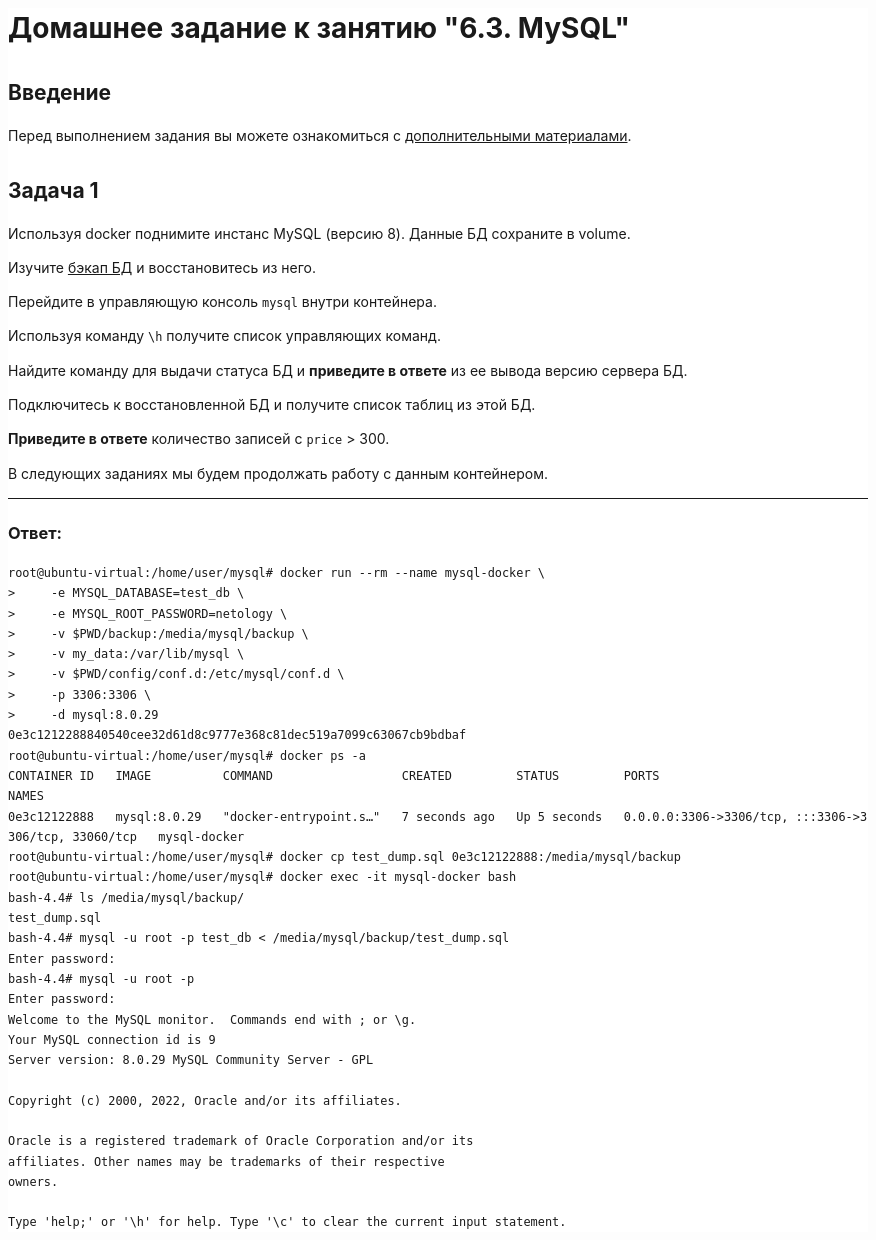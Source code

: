 # Домашнее задание к занятию "6.3. MySQL"

## Введение

Перед выполнением задания вы можете ознакомиться с 
[дополнительными материалами](https://github.com/netology-code/virt-homeworks/tree/master/additional/README.md).

## Задача 1

Используя docker поднимите инстанс MySQL (версию 8). Данные БД сохраните в volume.

Изучите [бэкап БД](https://github.com/netology-code/virt-homeworks/tree/master/06-db-03-mysql/test_data) и 
восстановитесь из него.

Перейдите в управляющую консоль `mysql` внутри контейнера.

Используя команду `\h` получите список управляющих команд.

Найдите команду для выдачи статуса БД и **приведите в ответе** из ее вывода версию сервера БД.

Подключитесь к восстановленной БД и получите список таблиц из этой БД.

**Приведите в ответе** количество записей с `price` > 300.

В следующих заданиях мы будем продолжать работу с данным контейнером.

___
### Ответ:
```commandline
root@ubuntu-virtual:/home/user/mysql# docker run --rm --name mysql-docker \
>     -e MYSQL_DATABASE=test_db \
>     -e MYSQL_ROOT_PASSWORD=netology \
>     -v $PWD/backup:/media/mysql/backup \
>     -v my_data:/var/lib/mysql \
>     -v $PWD/config/conf.d:/etc/mysql/conf.d \
>     -p 3306:3306 \
>     -d mysql:8.0.29
0e3c1212288840540cee32d61d8c9777e368c81dec519a7099c63067cb9bdbaf
root@ubuntu-virtual:/home/user/mysql# docker ps -a
CONTAINER ID   IMAGE          COMMAND                  CREATED         STATUS         PORTS                                                  NAMES
0e3c12122888   mysql:8.0.29   "docker-entrypoint.s…"   7 seconds ago   Up 5 seconds   0.0.0.0:3306->3306/tcp, :::3306->3306/tcp, 33060/tcp   mysql-docker
root@ubuntu-virtual:/home/user/mysql# docker cp test_dump.sql 0e3c12122888:/media/mysql/backup
root@ubuntu-virtual:/home/user/mysql# docker exec -it mysql-docker bash
bash-4.4# ls /media/mysql/backup/
test_dump.sql
bash-4.4# mysql -u root -p test_db < /media/mysql/backup/test_dump.sql
Enter password: 
bash-4.4# mysql -u root -p
Enter password: 
Welcome to the MySQL monitor.  Commands end with ; or \g.
Your MySQL connection id is 9
Server version: 8.0.29 MySQL Community Server - GPL

Copyright (c) 2000, 2022, Oracle and/or its affiliates.

Oracle is a registered trademark of Oracle Corporation and/or its
affiliates. Other names may be trademarks of their respective
owners.

Type 'help;' or '\h' for help. Type '\c' to clear the current input statement.
```